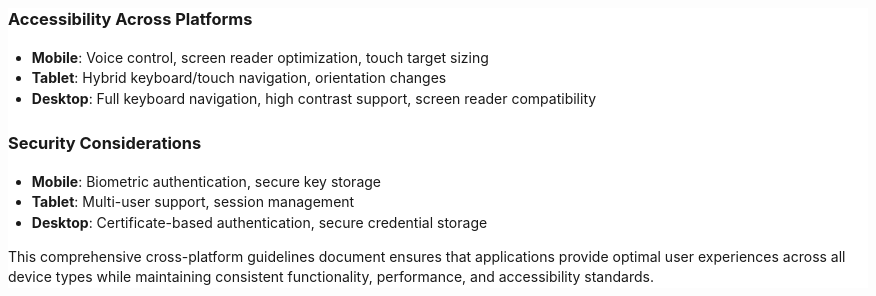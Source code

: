 ### Accessibility Across Platforms
- **Mobile**: Voice control, screen reader optimization, touch target sizing
- **Tablet**: Hybrid keyboard/touch navigation, orientation changes
- **Desktop**: Full keyboard navigation, high contrast support, screen reader compatibility

### Security Considerations
- **Mobile**: Biometric authentication, secure key storage
- **Tablet**: Multi-user support, session management
- **Desktop**: Certificate-based authentication, secure credential storage

This comprehensive cross-platform guidelines document ensures that applications provide optimal user experiences across all device types while maintaining consistent functionality, performance, and accessibility standards.